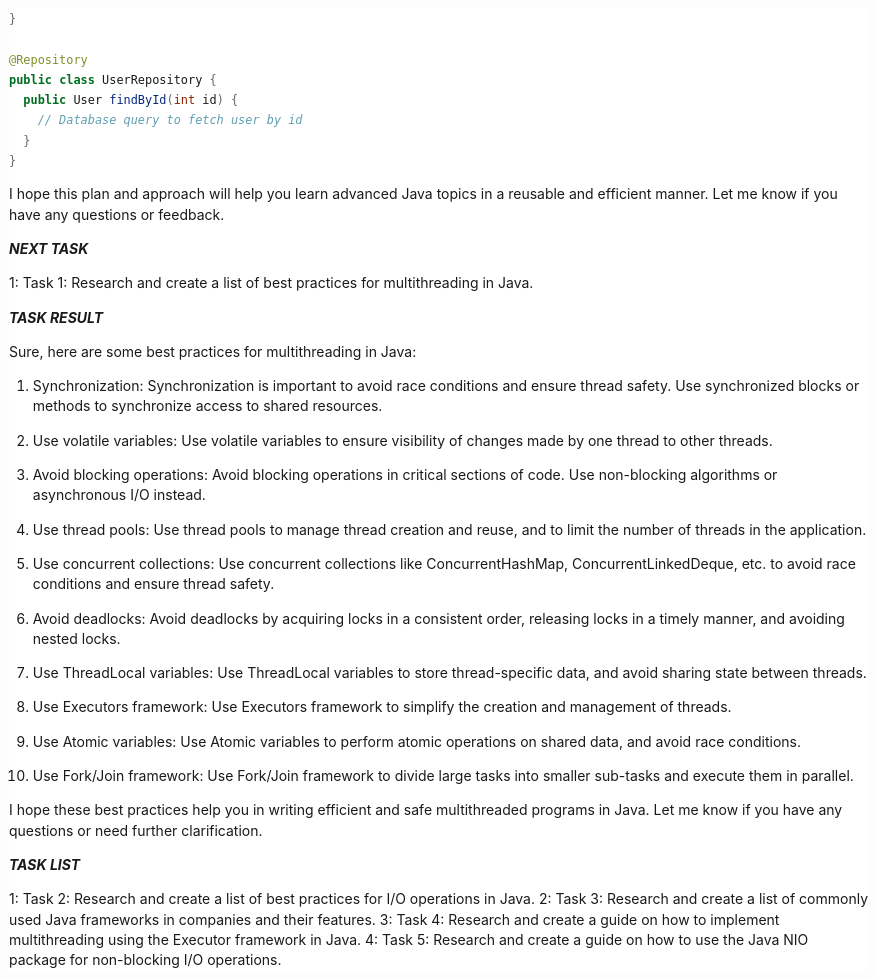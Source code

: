 ```java
}

@Repository
public class UserRepository {
  public User findById(int id) {
    // Database query to fetch user by id
  }
}
```

I hope this plan and approach will help you learn advanced Java topics in a reusable and efficient manner. Let me know if you have any questions or feedback.


*****NEXT TASK*****

1: Task 1: Research and create a list of best practices for multithreading in Java.

*****TASK RESULT*****

Sure, here are some best practices for multithreading in Java:

1. Synchronization: Synchronization is important to avoid race conditions and ensure thread safety. Use synchronized blocks or methods to synchronize access to shared resources.

2. Use volatile variables: Use volatile variables to ensure visibility of changes made by one thread to other threads.

3. Avoid blocking operations: Avoid blocking operations in critical sections of code. Use non-blocking algorithms or asynchronous I/O instead.

4. Use thread pools: Use thread pools to manage thread creation and reuse, and to limit the number of threads in the application.

5. Use concurrent collections: Use concurrent collections like ConcurrentHashMap, ConcurrentLinkedDeque, etc. to avoid race conditions and ensure thread safety.

6. Avoid deadlocks: Avoid deadlocks by acquiring locks in a consistent order, releasing locks in a timely manner, and avoiding nested locks.

7. Use ThreadLocal variables: Use ThreadLocal variables to store thread-specific data, and avoid sharing state between threads.

8. Use Executors framework: Use Executors framework to simplify the creation and management of threads.

9. Use Atomic variables: Use Atomic variables to perform atomic operations on shared data, and avoid race conditions.

10. Use Fork/Join framework: Use Fork/Join framework to divide large tasks into smaller sub-tasks and execute them in parallel.

I hope these best practices help you in writing efficient and safe multithreaded programs in Java. Let me know if you have any questions or need further clarification.

*****TASK LIST*****

1: Task 2: Research and create a list of best practices for I/O operations in Java.
2: Task 3: Research and create a list of commonly used Java frameworks in companies and their features.
3: Task 4: Research and create a guide on how to implement multithreading using the Executor framework in Java.
4: Task 5: Research and create a guide on how to use the Java NIO package for non-blocking I/O operations.
